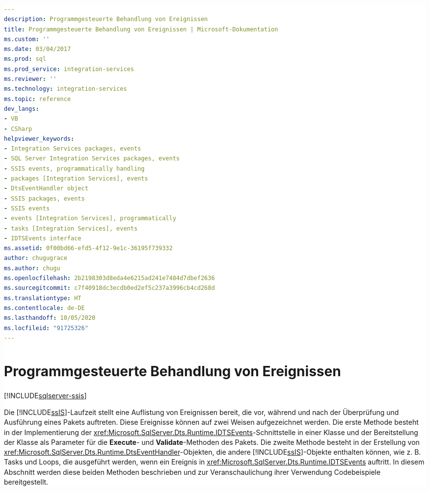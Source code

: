 ```yaml
---
description: Programmgesteuerte Behandlung von Ereignissen
title: Programmgesteuerte Behandlung von Ereignissen | Microsoft-Dokumentation
ms.custom: ''
ms.date: 03/04/2017
ms.prod: sql
ms.prod_service: integration-services
ms.reviewer: ''
ms.technology: integration-services
ms.topic: reference
dev_langs:
- VB
- CSharp
helpviewer_keywords:
- Integration Services packages, events
- SQL Server Integration Services packages, events
- SSIS events, programmatically handling
- packages [Integration Services], events
- DtsEventHandler object
- SSIS packages, events
- SSIS events
- events [Integration Services], programmatically
- tasks [Integration Services], events
- IDTSEvents interface
ms.assetid: 0f00bd66-efd5-4f12-9e1c-36195f739332
author: chugugrace
ms.author: chugu
ms.openlocfilehash: 2b2198303d8eda4e6215ad241e7484d7dbef2636
ms.sourcegitcommit: c7f40918dc3ecdb0ed2ef5c237a3996cb4cd268d
ms.translationtype: HT
ms.contentlocale: de-DE
ms.lasthandoff: 10/05/2020
ms.locfileid: "91725326"
---
```

# <a name="handling-events-programmatically"></a>Programmgesteuerte Behandlung von Ereignissen

[!INCLUDE[sqlserver-ssis](../../includes/applies-to-version/sqlserver-ssis.md)]


  Die [!INCLUDE[ssIS](../../includes/ssis-md.md)]-Laufzeit stellt eine Auflistung von Ereignissen bereit, die vor, während und nach der Überprüfung und Ausführung eines Pakets auftreten. Diese Ereignisse können auf zwei Weisen aufgezeichnet werden. Die erste Methode besteht in der Implementierung der <xref:Microsoft.SqlServer.Dts.Runtime.IDTSEvents>-Schnittstelle in einer Klasse und der Bereitstellung der Klasse als Parameter für die **Execute**- und **Validate**-Methoden des Pakets. Die zweite Methode besteht in der Erstellung von <xref:Microsoft.SqlServer.Dts.Runtime.DtsEventHandler>-Objekten, die andere [!INCLUDE[ssIS](../../includes/ssis-md.md)]-Objekte enthalten können, wie z. B. Tasks und Loops, die ausgeführt werden, wenn ein Ereignis in <xref:Microsoft.SqlServer.Dts.Runtime.IDTSEvents> auftritt. In diesem Abschnitt werden diese beiden Methoden beschrieben und zur Veranschaulichung ihrer Verwendung Codebeispiele bereitgestellt.  
  